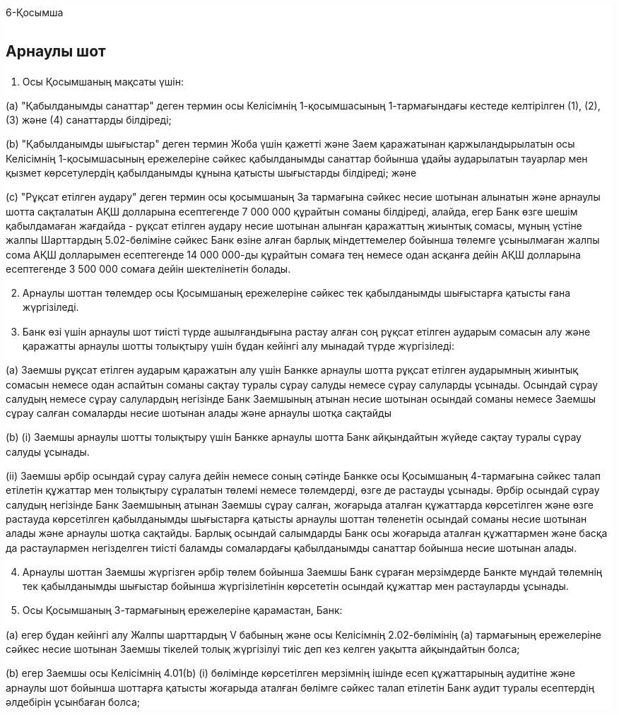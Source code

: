 6-Қосымша

## Арнаулы шот

1. Осы Қосымшаның мақсаты үшiн:

(а) "Қабылданымды санаттар" деген термин осы Келiсiмнiң 1-қосымшасының 1-тармағындағы кестеде келтiрiлген (1), (2), (3) және (4) санаттарды бiлдiредi;

(b) "Қабылданымды шығыстар" деген термин Жоба үшiн қажеттi және 3аем қаражатынан қаржыландырылатын осы Келiсiмнiң 1-қосымшасының ережелерiне сәйкес қабылданымды санаттар бойынша ұдайы аударылатын тауарлар мен қызмет көрсетулердiң қабылданымды құнына қатысты шығыстарды бiлдiредi; және

(с) "Рұқсат етiлген аудару" деген термин осы қосымшаның 3а тармағына сәйкес несие шотынан алынатын және арнаулы шотта сақталатын АҚШ долларына есептегенде 7 000 000 құрайтын соманы бiлдiредi, алайда, егер Банк өзге шешiм қабылдамаған жағдайда - рұқсат етiлген аудару несие шотынан алынған қаражаттың жиынтық сомасы, мұның үстiне жалпы Шарттардың 5.02-бөлiмiне сәйкес Банк өзiне алған барлық мiндеттемелер бойынша төлемге ұсынылмаған жалпы сома АҚШ долларымен есептегенде 14 000 000-ды құрайтын сомаға тең немесе одан асқанға дейiн АҚШ долларына есептегенде 3 500 000 сомаға дейiн шектелiнетiн болады.

2. Арнаулы шоттан төлемдер осы Қосымшаның ережелерiне сәйкес тек қабылданымды шығыстарға қатысты ғана жүргiзiледi.

3. Банк өзi үшiн арнаулы шот тиiстi түрде ашылғандығына растау алған соң рұқсат етiлген аударым сомасын алу және қаражатты арнаулы шотты толықтыру үшiн бұдан кейiнгi алу мынадай түрде жүргiзiледi:

(а) Заемшы рұқсат етiлген аударым қаражатын алу үшiн Банкке арнаулы шотта рұқсат етiлген аударымның жиынтық сомасын немесе одан аспайтын соманы сақтау туралы сұрау салуды немесе сұрау салуларды ұсынады. Осындай сұрау салудың немесе сұрау салулардың негiзiнде Банк 3аемшының атынан несие шотынан осындай соманы немесе Заемшы сұрау салған сомаларды несие шотынан алады және арнаулы шотқа сақтайды

(b) (i) Заемшы арнаулы шотты толықтыру үшiн Банкке арнаулы шотта Банк айқындайтын жүйеде сақтау туралы сұрау салуды ұсынады.

(ii) Заемшы әрбiр осындай сұрау салуға дейiн немесе соның сәтiнде Банкке осы Қосымшаның 4-тармағына сәйкес талап етiлетiн құжаттар мен толықтыру сұралатын төлемi немесе төлемдердi, өзге де растауды ұсынады. Әрбiр осындай сұрау салудың негiзiнде Банк Заемшының атынан Заемшы сұрау салған, жоғарыда аталған құжаттарда көрсетiлген және өзге растауда көрсетiлген қабылданымды шығыстарға қатысты арнаулы шоттан төленетiн осындай соманы несие шотынан алады және арнаулы шотқа сақтайды. Барлық осындай салымдарды Банк осы жоғарыда аталған құжаттармен және басқа да растаулармен негiзделген тиiстi баламды сомалардағы қабылданымды санаттар бойынша несие шотынан алады.

4. Арнаулы шоттан Заемшы жүргiзген әрбiр төлем бойынша Заемшы Банк сұраған мерзiмдерде Банкте мұндай төлемнiң тек қабылданымды шығыстар бойынша жүргiзiлетiнiн көрсететiн осындай құжаттар мен растауларды ұсынады.

5. Осы Қосымшаның 3-тармағының ережелерiне қарамастан, Банк:

(а) егер бұдан кейiнгi алу Жалпы шарттардың V бабының және осы Келiсiмнiң 2.02-бөлiмiнiң (а) тармағының ережелерiне сәйкес несие шотынан Заемшы тiкелей толық жүргiзiлуi тиiс деп кез келген уақытта айқындайтын болса;

(b) егер Заемшы осы Келiсiмнiң 4.01(b) (i) бөлiмiнде көрсетiлген мерзiмнiң iшiнде есеп құжаттарының аудитiне және арнаулы шот бойынша шоттарға қатысты жоғарыда аталған бөлiмге сәйкес талап етiлетiн Банк аудит туралы есептердiң әлдебiрiн ұсынбаған болса;
